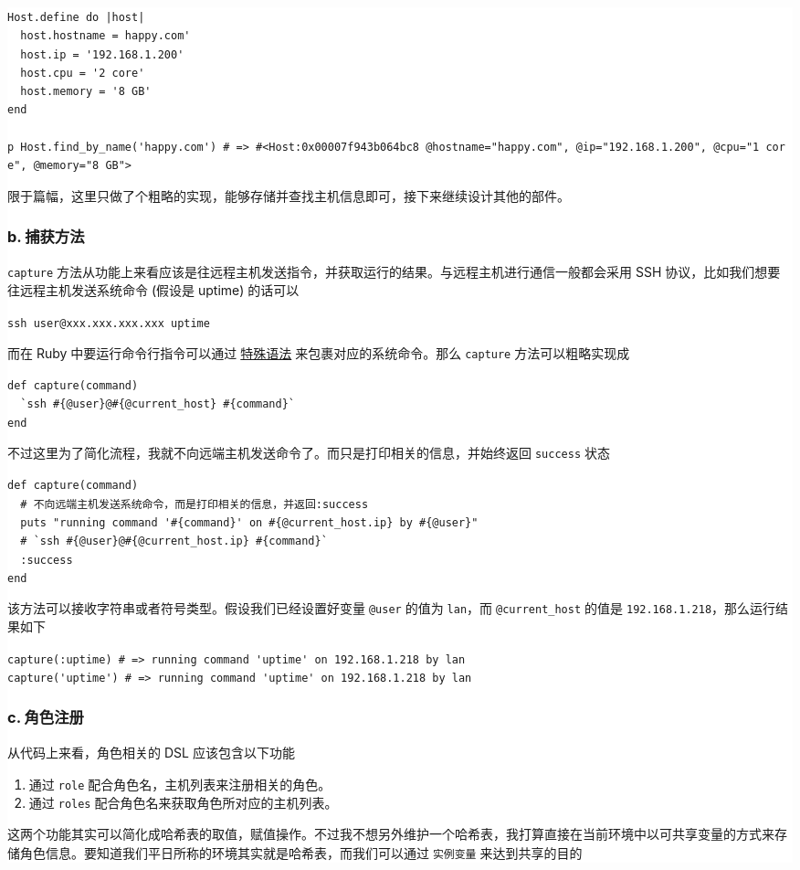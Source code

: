 ```
Host.define do |host|
  host.hostname = happy.com'
  host.ip = '192.168.1.200'
  host.cpu = '2 core'
  host.memory = '8 GB'
end

p Host.find_by_name('happy.com') # => #<Host:0x00007f943b064bc8 @hostname="happy.com", @ip="192.168.1.200", @cpu="1 core", @memory="8 GB">
```

限于篇幅，这里只做了个粗略的实现，能够存储并查找主机信息即可，接下来继续设计其他的部件。

### b. 捕获方法

`capture` 方法从功能上来看应该是往远程主机发送指令，并获取运行的结果。与远程主机进行通信一般都会采用 SSH 协议，比如我们想要往远程主机发送系统命令 (假设是 uptime) 的话可以

```
ssh user@xxx.xxx.xxx.xxx uptime
```

而在 Ruby 中要运行命令行指令可以通过 [特殊语法](http://ruby-doc.org/core-2.6.3/Kernel.html#method-i-60) 来包裹对应的系统命令。那么 `capture` 方法可以粗略实现成

```
def capture(command)
  `ssh #{@user}@#{@current_host} #{command}`
end
```

不过这里为了简化流程，我就不向远端主机发送命令了。而只是打印相关的信息，并始终返回 `success` 状态

```
def capture(command)
  # 不向远端主机发送系统命令，而是打印相关的信息，并返回:success
  puts "running command '#{command}' on #{@current_host.ip} by #{@user}"
  # `ssh #{@user}@#{@current_host.ip} #{command}`
  :success
end
```

该方法可以接收字符串或者符号类型。假设我们已经设置好变量 `@user` 的值为 `lan`，而 `@current_host` 的值是 `192.168.1.218`，那么运行结果如下

```
capture(:uptime) # => running command 'uptime' on 192.168.1.218 by lan
capture('uptime') # => running command 'uptime' on 192.168.1.218 by lan
```

### c. 角色注册

从代码上来看，角色相关的 DSL 应该包含以下功能

1. 通过 `role` 配合角色名，主机列表来注册相关的角色。
2. 通过 `roles` 配合角色名来获取角色所对应的主机列表。

这两个功能其实可以简化成哈希表的取值，赋值操作。不过我不想另外维护一个哈希表，我打算直接在当前环境中以可共享变量的方式来存储角色信息。要知道我们平日所称的环境其实就是哈希表，而我们可以通过 `实例变量` 来达到共享的目的
